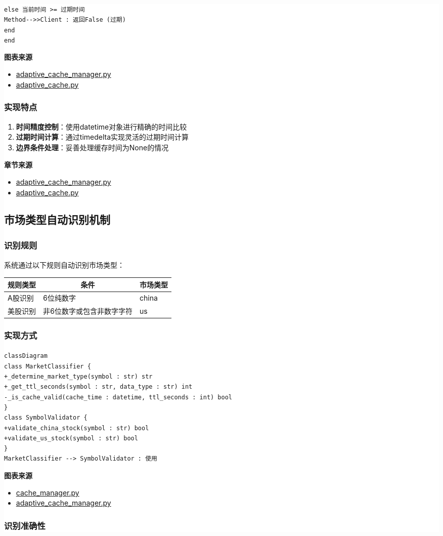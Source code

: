 ```mermaid
else 当前时间 >= 过期时间
Method-->>Client : 返回False (过期)
end
end
```

**图表来源**
- [adaptive_cache_manager.py](file://scripts/development/adaptive_cache_manager.py#L161-L167)
- [adaptive_cache.py](file://tradingagents/dataflows/adaptive_cache.py#L60-L66)

### 实现特点

1. **时间精度控制**：使用datetime对象进行精确的时间比较
2. **过期时间计算**：通过timedelta实现灵活的过期时间计算
3. **边界条件处理**：妥善处理缓存时间为None的情况

**章节来源**
- [adaptive_cache_manager.py](file://scripts/development/adaptive_cache_manager.py#L161-L167)
- [adaptive_cache.py](file://tradingagents/dataflows/adaptive_cache.py#L60-L66)

## 市场类型自动识别机制

### 识别规则

系统通过以下规则自动识别市场类型：

| 规则类型 | 条件 | 市场类型 |
|---------|------|----------|
| A股识别 | 6位纯数字 | china |
| 美股识别 | 非6位数字或包含非数字字符 | us |

### 实现方式

```mermaid
classDiagram
class MarketClassifier {
+_determine_market_type(symbol : str) str
+_get_ttl_seconds(symbol : str, data_type : str) int
-_is_cache_valid(cache_time : datetime, ttl_seconds : int) bool
}
class SymbolValidator {
+validate_china_stock(symbol : str) bool
+validate_us_stock(symbol : str) bool
}
MarketClassifier --> SymbolValidator : 使用
```

**图表来源**
- [cache_manager.py](file://tradingagents/dataflows/cache_manager.py#L99-L107)
- [adaptive_cache_manager.py](file://scripts/development/adaptive_cache_manager.py#L148-L159)

### 识别准确性
